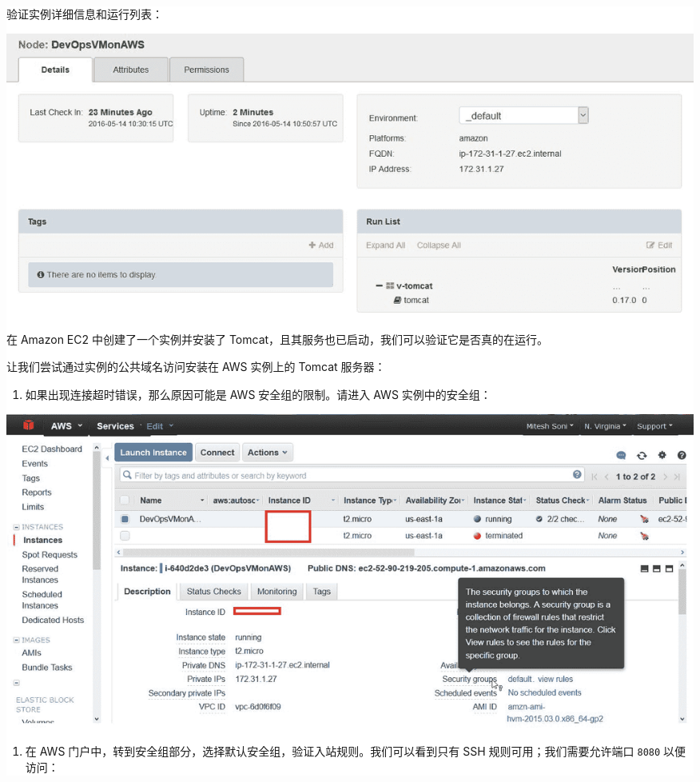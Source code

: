 验证实例详细信息和运行列表：

![](img/00038.jpeg)

在 Amazon EC2 中创建了一个实例并安装了 Tomcat，且其服务也已启动，我们可以验证它是否真的在运行。

让我们尝试通过实例的公共域名访问安装在 AWS 实例上的 Tomcat 服务器：

1.  如果出现连接超时错误，那么原因可能是 AWS 安全组的限制。请进入 AWS 实例中的安全组：

![](img/00040.jpeg)

1.  在 AWS 门户中，转到安全组部分，选择默认安全组，验证入站规则。我们可以看到只有 SSH 规则可用；我们需要允许端口 `8080` 以便访问：
